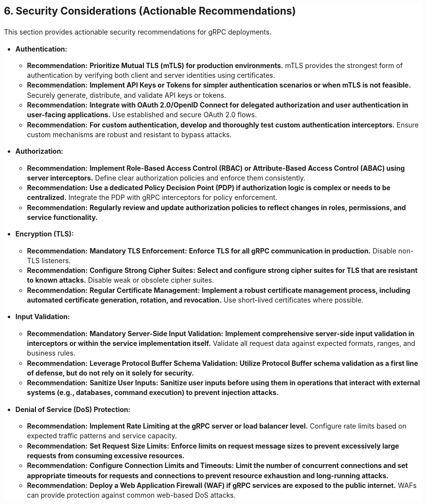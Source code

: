 ## 6. Security Considerations (Actionable Recommendations)

This section provides actionable security recommendations for gRPC deployments.

*   **Authentication:**
    *   **Recommendation:** **Prioritize Mutual TLS (mTLS) for production environments.** mTLS provides the strongest form of authentication by verifying both client and server identities using certificates.
    *   **Recommendation:** **Implement API Keys or Tokens for simpler authentication scenarios or when mTLS is not feasible.** Securely generate, distribute, and validate API keys or tokens.
    *   **Recommendation:** **Integrate with OAuth 2.0/OpenID Connect for delegated authorization and user authentication in user-facing applications.** Use established and secure OAuth 2.0 flows.
    *   **Recommendation:** **For custom authentication, develop and thoroughly test custom authentication interceptors.** Ensure custom mechanisms are robust and resistant to bypass attacks.

*   **Authorization:**
    *   **Recommendation:** **Implement Role-Based Access Control (RBAC) or Attribute-Based Access Control (ABAC) using server interceptors.** Define clear authorization policies and enforce them consistently.
    *   **Recommendation:** **Use a dedicated Policy Decision Point (PDP) if authorization logic is complex or needs to be centralized.** Integrate the PDP with gRPC interceptors for policy enforcement.
    *   **Recommendation:** **Regularly review and update authorization policies to reflect changes in roles, permissions, and service functionality.**

*   **Encryption (TLS):**
    *   **Recommendation:** **Mandatory TLS Enforcement:** **Enforce TLS for all gRPC communication in production.** Disable non-TLS listeners.
    *   **Recommendation:** **Configure Strong Cipher Suites:** **Select and configure strong cipher suites for TLS that are resistant to known attacks.** Disable weak or obsolete cipher suites.
    *   **Recommendation:** **Regular Certificate Management:** **Implement a robust certificate management process, including automated certificate generation, rotation, and revocation.** Use short-lived certificates where possible.

*   **Input Validation:**
    *   **Recommendation:** **Mandatory Server-Side Input Validation:** **Implement comprehensive server-side input validation in interceptors or within the service implementation itself.** Validate all request data against expected formats, ranges, and business rules.
    *   **Recommendation:** **Leverage Protocol Buffer Schema Validation:** **Utilize Protocol Buffer schema validation as a first line of defense, but do not rely on it solely for security.**
    *   **Recommendation:** **Sanitize User Inputs:** **Sanitize user inputs before using them in operations that interact with external systems (e.g., databases, command execution) to prevent injection attacks.**

*   **Denial of Service (DoS) Protection:**
    *   **Recommendation:** **Implement Rate Limiting at the gRPC server or load balancer level.** Configure rate limits based on expected traffic patterns and service capacity.
    *   **Recommendation:** **Set Request Size Limits:** **Enforce limits on request message sizes to prevent excessively large requests from consuming excessive resources.**
    *   **Recommendation:** **Configure Connection Limits and Timeouts:** **Limit the number of concurrent connections and set appropriate timeouts for requests and connections to prevent resource exhaustion and long-running attacks.**
    *   **Recommendation:** **Deploy a Web Application Firewall (WAF) if gRPC services are exposed to the public internet.** WAFs can provide protection against common web-based DoS attacks.

